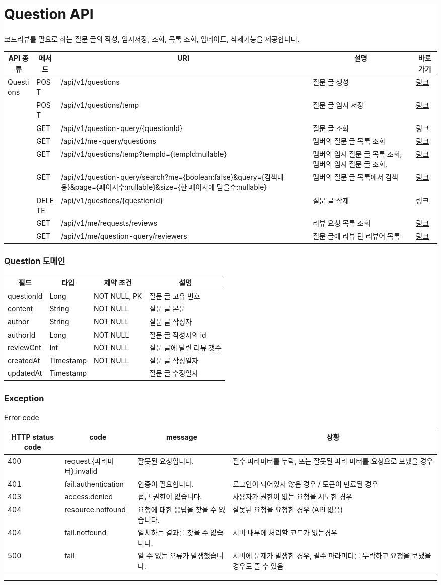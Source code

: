 # Question API

코드리뷰를 필요로 하는 질문 글의 작성, 임시저장, 조회, 목록 조회, 업데이트, 삭제기능을 제공합니다.

| API 종류 | 메서드 | URI                                                                                                           | 설명 | 바로가기                                              |
| --- | --- |---------------------------------------------------------------------------------------------------------------| --- |---------------------------------------------------|
| Questions | POST | /api/v1/questions                                                                                             | 질문 글 생성 | [링크](#질문-글-생성)                                    |
|  | POST | /api/v1/questions/temp                                                                                        | 질문 글 임시 저장 | [링크](#질문-글-임시-저장)                                 |
|  | GET | /api/v1/question-query/{questionId}                                                                           | 질문 글 조회 | [링크](#질문-글-조회)                                    |
|  | GET | /api/v1/me-query/questions                                                                                    | 멤버의 질문 글 목록 조회 | [링크](#멤버-기준-질문-글-목록-조회)                         |
|  | GET | /api/v1/questions/temp?tempId={tempId:nullable}                                                               | 멤버의 임시 질문 글 목록 조회, 멤버의 임시 질문 글 조회, | [링크](#멤버의-임시-질문-글-목록-조회-멤버의-임시-질문-글-조회)         |
|  | GET | /api/v1/question-query/search?me={boolean:false}&query={검색내용}&page={페이지수:nullable}&size={한 페이지에 담을수:nullable} | 멤버의 질문 글 목록에서 검색 | [링크](#멤버-기준-질문-글-목록에서-검색어를-포함한-내용을-가진-글-리스트-조회) |
|  | DELETE | /api/v1/questions/{questionId}                                                                                | 질문 글 삭제 | [링크](#질문-글-삭제)                                  |
|  | GET | /api/v1/me/requests/reviews                                                                                   | 리뷰 요청 목록 조회 | [링크](#리뷰-요청-목록-조회)                              |
|  | GET | /api/v1/me/question-query/reviewers                                                                           | 질문 글에 리뷰 단 리뷰어 목록 | [링크](#질문-글에-리뷰-단-리뷰어-목록)                        |

### Question 도메인

| 필드         | 타입 | 제약 조건 | 설명             |
|------------| --- | --- |----------------|
| questionId | Long | NOT NULL, PK | 질문 글 고유 번호     |
| content    | String | NOT NULL | 질문 글 본문        |
| author     | String | NOT NULL | 질문 글 작성자       |
| authorId   | Long | NOT NULL | 질문 글 작성자의 id   |
| reviewCnt  | Int | NOT NULL | 질문 글에 달린 리뷰 갯수 |
| createdAt  | Timestamp | NOT NULL | 질문 글 작성일자      |
| updatedAt  | Timestamp |  | 질문 글 수정일자      |

### Exception

Error code

| HTTP status code | code | message |  상황 |
| --- | --- | --- | --- |
| 400 | request.{파라미터}.invalid | 잘못된 요청입니다. | 필수 파라미터를 누락, 또는 잘못된 파라 미터를 요청으로 보냈을 경우 |
| 401 | fail.authentication | 인증이 필요합니다. | 로그인이 되어있지 않은 경우 / 토큰이 만료된 경우 |
| 403 | access.denied | 접근 권한이 없습니다. | 사용자가 권한이 없는 요청을 시도한 경우 |
| 404 | resource.notfound | 요청에 대한 응답을 찾을 수 없습니다. | 잘못된 요청을 요청한 경우 (API 없음) |
| 404 | fail.notfound | 일치하는 결과를 찾을 수 없습니다. | 서버 내부에 처리할 코드가 없는경우 |
| 500 | fail | 알 수 없는 오류가 발생했습니다. | 서버에 문제가 발생한 경우, 필수 파라미터를 누락하고 요청을 보냈을 경우도 뜰 수 있음 |

---